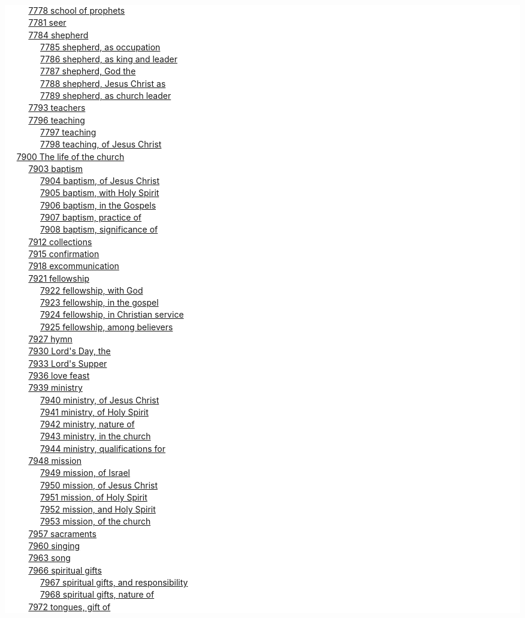           [7778 school of prophets](https://biblehub.com/topical/dbt/7778.htm)  
          [7781 seer](https://biblehub.com/topical/dbt/7781.htm)  
          [7784 shepherd](https://biblehub.com/topical/dbt/7784.htm)  
               [7785 shepherd, as occupation](https://biblehub.com/topical/dbt/7785.htm)  
               [7786 shepherd, as king and leader](https://biblehub.com/topical/dbt/7786.htm)  
               [7787 shepherd, God the](https://biblehub.com/topical/dbt/7787.htm)  
               [7788 shepherd, Jesus Christ as](https://biblehub.com/topical/dbt/7788.htm)  
               [7789 shepherd, as church leader](https://biblehub.com/topical/dbt/7789.htm)  
          [7793 teachers](https://biblehub.com/topical/dbt/7793.htm)  
          [7796 teaching](https://biblehub.com/topical/dbt/7796.htm)  
               [7797 teaching](https://biblehub.com/topical/dbt/7797.htm)  
               [7798 teaching, of Jesus Christ](https://biblehub.com/topical/dbt/7798.htm)  
     [7900 The life of the church](https://biblehub.com/topical/dbt/7900.htm)  
          [7903 baptism](https://biblehub.com/topical/dbt/7903.htm)  
               [7904 baptism, of Jesus Christ](https://biblehub.com/topical/dbt/7904.htm)  
               [7905 baptism, with Holy Spirit](https://biblehub.com/topical/dbt/7905.htm)  
               [7906 baptism, in the Gospels](https://biblehub.com/topical/dbt/7906.htm)  
               [7907 baptism, practice of](https://biblehub.com/topical/dbt/7907.htm)  
               [7908 baptism, significance of](https://biblehub.com/topical/dbt/7908.htm)  
          [7912 collections](https://biblehub.com/topical/dbt/7912.htm)  
          [7915 confirmation](https://biblehub.com/topical/dbt/7915.htm)  
          [7918 excommunication](https://biblehub.com/topical/dbt/7918.htm)  
          [7921 fellowship](https://biblehub.com/topical/dbt/7921.htm)  
               [7922 fellowship, with God](https://biblehub.com/topical/dbt/7922.htm)  
               [7923 fellowship, in the gospel](https://biblehub.com/topical/dbt/7923.htm)  
               [7924 fellowship, in Christian service](https://biblehub.com/topical/dbt/7924.htm)  
               [7925 fellowship, among believers](https://biblehub.com/topical/dbt/7925.htm)  
          [7927 hymn](https://biblehub.com/topical/dbt/7927.htm)  
          [7930 Lord's Day, the](https://biblehub.com/topical/dbt/7930.htm)  
          [7933 Lord's Supper](https://biblehub.com/topical/dbt/7933.htm)  
          [7936 love feast](https://biblehub.com/topical/dbt/7936.htm)  
          [7939 ministry](https://biblehub.com/topical/dbt/7939.htm)  
               [7940 ministry, of Jesus Christ](https://biblehub.com/topical/dbt/7940.htm)  
               [7941 ministry, of Holy Spirit](https://biblehub.com/topical/dbt/7941.htm)  
               [7942 ministry, nature of](https://biblehub.com/topical/dbt/7942.htm)  
               [7943 ministry, in the church](https://biblehub.com/topical/dbt/7943.htm)  
               [7944 ministry, qualifications for](https://biblehub.com/topical/dbt/7944.htm)  
          [7948 mission](https://biblehub.com/topical/dbt/7948.htm)  
               [7949 mission, of Israel](https://biblehub.com/topical/dbt/7949.htm)  
               [7950 mission, of Jesus Christ](https://biblehub.com/topical/dbt/7950.htm)  
               [7951 mission, of Holy Spirit](https://biblehub.com/topical/dbt/7951.htm)  
               [7952 mission, and Holy Spirit](https://biblehub.com/topical/dbt/7952.htm)  
               [7953 mission, of the church](https://biblehub.com/topical/dbt/7953.htm)  
          [7957 sacraments](https://biblehub.com/topical/dbt/7957.htm)  
          [7960 singing](https://biblehub.com/topical/dbt/7960.htm)  
          [7963 song](https://biblehub.com/topical/dbt/7963.htm)  
          [7966 spiritual gifts](https://biblehub.com/topical/dbt/7966.htm)  
               [7967 spiritual gifts, and responsibility](https://biblehub.com/topical/dbt/7967.htm)  
               [7968 spiritual gifts, nature of](https://biblehub.com/topical/dbt/7968.htm)  
          [7972 tongues, gift of](https://biblehub.com/topical/dbt/7972.htm)
